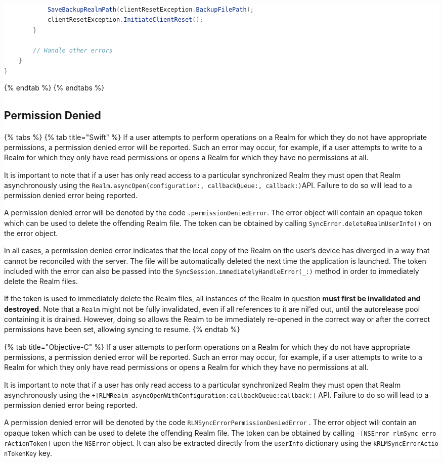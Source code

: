 ```csharp
            SaveBackupRealmPath(clientResetException.BackupFilePath);
            clientResetException.InitiateClientReset();
        }

        // Handle other errors
    }
}
```
{% endtab %}
{% endtabs %}

## Permission Denied

{% tabs %}
{% tab title="Swift" %}
If a user attempts to perform operations on a Realm for which they do not have appropriate permissions, a permission denied error will be reported. Such an error may occur, for example, if a user attempts to write to a Realm for which they only have read permissions or opens a Realm for which they have no permissions at all.

It is important to note that if a user has only read access to a particular synchronized Realm they must open that Realm asynchronously using the `Realm.asyncOpen(configuration:, callbackQueue:, callback:)`API. Failure to do so will lead to a permission denied error being reported.

A permission denied error will be denoted by the code `.permissionDeniedError`. The error object will contain an opaque token which can be used to delete the offending Realm file. The token can be obtained by calling `SyncError.deleteRealmUserInfo()` on the error object.

In all cases, a permission denied error indicates that the local copy of the Realm on the user’s device has diverged in a way that cannot be reconciled with the server. The file will be automatically deleted the next time the application is launched. The token included with the error can also be passed into the `SyncSession.immediatelyHandleError(_:)` method in order to immediately delete the Realm files.

If the token is used to immediately delete the Realm files, all instances of the Realm in question **must first be invalidated and destroyed**. Note that a `Realm` might not be fully invalidated, even if all references to it are nil’ed out, until the autorelease pool containing it is drained. However, doing so allows the Realm to be immediately re-opened in the correct way or after the correct permissions have been set, allowing syncing to resume.
{% endtab %}

{% tab title="Objective-C" %}
If a user attempts to perform operations on a Realm for which they do not have appropriate permissions, a permission denied error will be reported. Such an error may occur, for example, if a user attempts to write to a Realm for which they only have read permissions or opens a Realm for which they have no permissions at all.

It is important to note that if a user has only read access to a particular synchronized Realm they must open that Realm asynchronously using the `+[RLMRealm asyncOpenWithConfiguration:callbackQueue:callback:]` API. Failure to do so will lead to a permission denied error being reported.

A permission denied error will be denoted by the code `RLMSyncErrorPermissionDeniedError` . The error object will contain an opaque token which can be used to delete the offending Realm file. The token can be obtained by calling `-[NSError rlmSync_errorActionToken]` upon the `NSError` object. It can also be extracted directly from the `userInfo` dictionary using the `kRLMSyncErrorActionTokenKey` key.
